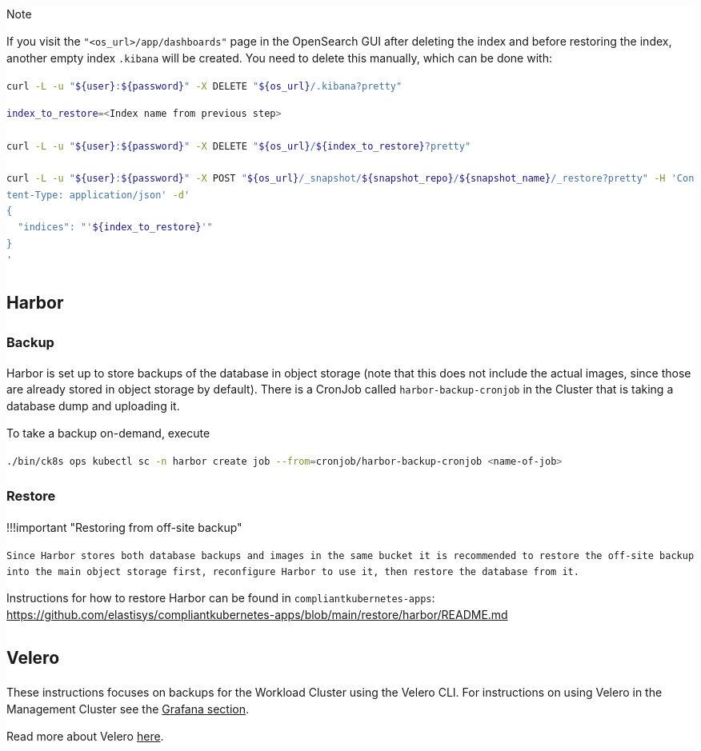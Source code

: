 > [!NOTE]
> If you visit the `"<os_url>/app/dashboards"` page in the OpenSearch GUI after deleting the index and before restoring the index, another empty index `.kibana` will be created. You need to delete this manually, which can be done with:
>
> ```bash
> curl -L -u "${user}:${password}" -X DELETE "${os_url}/.kibana?pretty"
> ```

```bash
index_to_restore=<Index name from previous step>

curl -L -u "${user}:${password}" -X DELETE "${os_url}/${index_to_restore}?pretty"

curl -L -u "${user}:${password}" -X POST "${os_url}/_snapshot/${snapshot_repo}/${snapshot_name}/_restore?pretty" -H 'Content-Type: application/json' -d'
{
  "indices": "'${index_to_restore}'"
}
'
```

## Harbor

### Backup

Harbor is set up to store backups of the database in object storage (note that this does not include the actual images, since those are already stored in object storage by default).
There is a CronJob called `harbor-backup-cronjob` in the Cluster that is taking a database dump and uploading it.

To take a backup on-demand, execute

```bash
./bin/ck8s ops kubectl sc -n harbor create job --from=cronjob/harbor-backup-cronjob <name-of-job>
```

### Restore

!!!important "Restoring from off-site backup"

    Since Harbor stores both database backups and images in the same bucket it is recommended to restore the off-site backup into the main object storage first, reconfigure Harbor to use it, then restore the database from it.

Instructions for how to restore Harbor can be found in `compliantkubernetes-apps`: <https://github.com/elastisys/compliantkubernetes-apps/blob/main/restore/harbor/README.md>

## Velero

These instructions focuses on backups for the Workload Cluster using the Velero CLI.
For instructions on using Velero in the Management Cluster see the [Grafana section](#grafana).

Read more about Velero [here](../user-guide/backup.md).
